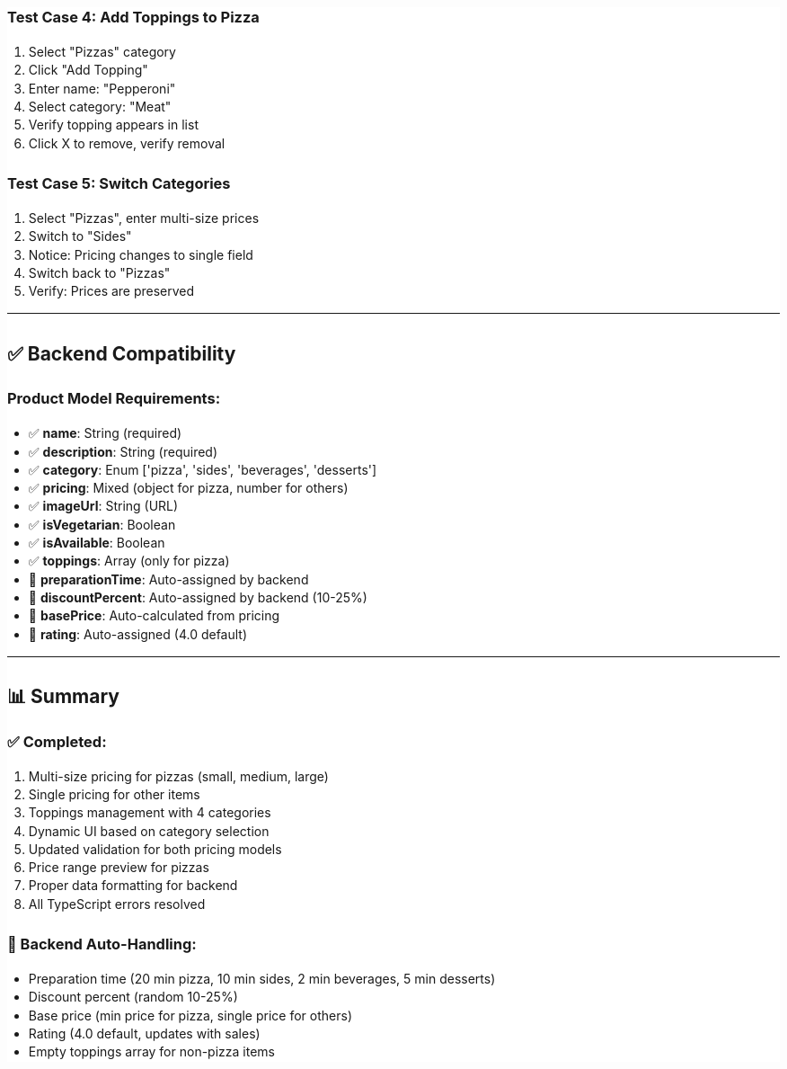 ### Test Case 4: Add Toppings to Pizza
1. Select "Pizzas" category
2. Click "Add Topping"
3. Enter name: "Pepperoni"
4. Select category: "Meat"
5. Verify topping appears in list
6. Click X to remove, verify removal

### Test Case 5: Switch Categories
1. Select "Pizzas", enter multi-size prices
2. Switch to "Sides"
3. Notice: Pricing changes to single field
4. Switch back to "Pizzas"
5. Verify: Prices are preserved

---

## ✅ Backend Compatibility

### Product Model Requirements:
- ✅ **name**: String (required)
- ✅ **description**: String (required)
- ✅ **category**: Enum ['pizza', 'sides', 'beverages', 'desserts']
- ✅ **pricing**: Mixed (object for pizza, number for others)
- ✅ **imageUrl**: String (URL)
- ✅ **isVegetarian**: Boolean
- ✅ **isAvailable**: Boolean
- ✅ **toppings**: Array (only for pizza)
- 🤖 **preparationTime**: Auto-assigned by backend
- 🤖 **discountPercent**: Auto-assigned by backend (10-25%)
- 🤖 **basePrice**: Auto-calculated from pricing
- 🤖 **rating**: Auto-assigned (4.0 default)

---

## 📊 Summary

### ✅ Completed:
1. Multi-size pricing for pizzas (small, medium, large)
2. Single pricing for other items
3. Toppings management with 4 categories
4. Dynamic UI based on category selection
5. Updated validation for both pricing models
6. Price range preview for pizzas
7. Proper data formatting for backend
8. All TypeScript errors resolved

### 🎯 Backend Auto-Handling:
- Preparation time (20 min pizza, 10 min sides, 2 min beverages, 5 min desserts)
- Discount percent (random 10-25%)
- Base price (min price for pizza, single price for others)
- Rating (4.0 default, updates with sales)
- Empty toppings array for non-pizza items
